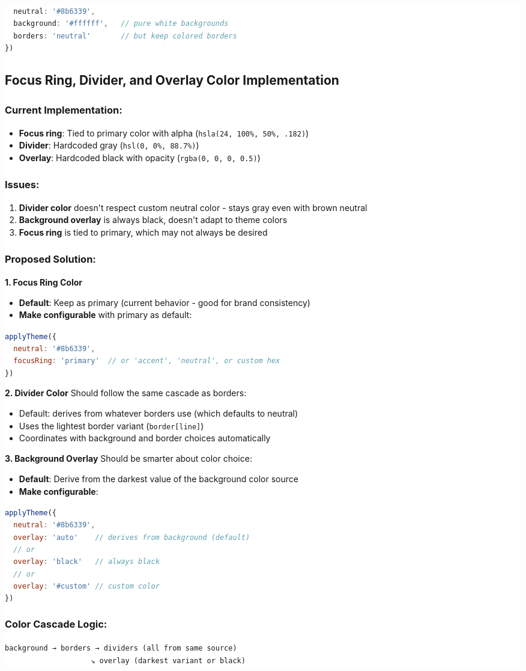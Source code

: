 ```javascript
  neutral: '#8b6339',
  background: '#ffffff',   // pure white backgrounds
  borders: 'neutral'       // but keep colored borders
})
```

## Focus Ring, Divider, and Overlay Color Implementation

### Current Implementation:
- **Focus ring**: Tied to primary color with alpha (`hsla(24, 100%, 50%, .182)`)
- **Divider**: Hardcoded gray (`hsl(0, 0%, 88.7%)`)
- **Overlay**: Hardcoded black with opacity (`rgba(0, 0, 0, 0.5)`)

### Issues:
1. **Divider color** doesn't respect custom neutral color - stays gray even with brown neutral
2. **Background overlay** is always black, doesn't adapt to theme colors
3. **Focus ring** is tied to primary, which may not always be desired

### Proposed Solution:

**1. Focus Ring Color**
- **Default**: Keep as primary (current behavior - good for brand consistency)
- **Make configurable** with primary as default:
```javascript
applyTheme({
  neutral: '#8b6339',
  focusRing: 'primary'  // or 'accent', 'neutral', or custom hex
})
```

**2. Divider Color**
Should follow the same cascade as borders:
- Default: derives from whatever borders use (which defaults to neutral)
- Uses the lightest border variant (`border[line]`)
- Coordinates with background and border choices automatically

**3. Background Overlay**
Should be smarter about color choice:
- **Default**: Derive from the darkest value of the background color source
- **Make configurable**:
```javascript
applyTheme({
  neutral: '#8b6339',
  overlay: 'auto'    // derives from background (default)
  // or
  overlay: 'black'   // always black
  // or
  overlay: '#custom' // custom color
})
```

### Color Cascade Logic:
```
background → borders → dividers (all from same source)
                    ↘ overlay (darkest variant or black)
```
